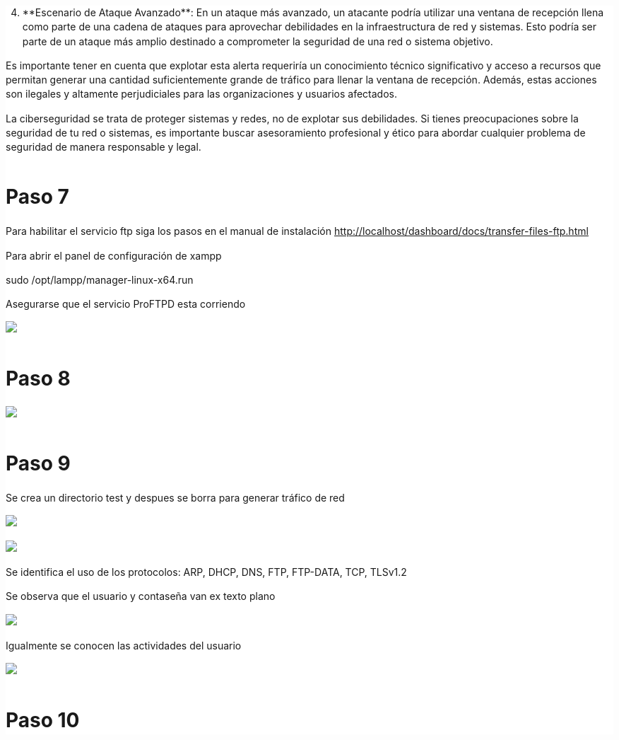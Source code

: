 4. \*\*Escenario de Ataque Avanzado\*\*: En un ataque más avanzado, un atacante podría utilizar una ventana de recepción llena como parte de una cadena de ataques para aprovechar debilidades en la infraestructura de red y sistemas. Esto podría ser parte de un ataque más amplio destinado a comprometer la seguridad de una red o sistema objetivo.

Es importante tener en cuenta que explotar esta alerta requeriría un conocimiento técnico significativo y acceso a recursos que permitan generar una cantidad suficientemente grande de tráfico para llenar la ventana de recepción. Además, estas acciones son ilegales y altamente perjudiciales para las organizaciones y usuarios afectados.

La ciberseguridad se trata de proteger sistemas y redes, no de explotar sus debilidades. Si tienes preocupaciones sobre la seguridad de tu red o sistemas, es importante buscar asesoramiento profesional y ético para abordar cualquier problema de seguridad de manera responsable y legal.

# Paso 7

Para habilitar el servicio ftp siga los pasos en el manual de instalación [http://localhost/dashboard/docs/transfer-files-ftp.html](http://localhost/dashboard/docs/transfer-files-ftp.html)

Para abrir el panel de configuración de xampp

sudo /opt/lampp/manager-linux-x64.run

Asegurarse que el servicio ProFTPD esta corriendo

![](RackMultipart20230824-1-l8w2a9_html_e98f2e7c47763f3a.png)

# Paso 8

![](RackMultipart20230824-1-l8w2a9_html_21634b3e68a1cd3b.png)

# Paso 9

Se crea un directorio test y despues se borra para generar tráfico de red

![](RackMultipart20230824-1-l8w2a9_html_4c1077a97c528703.png)

![](RackMultipart20230824-1-l8w2a9_html_8dc870c43fd4df3a.png)

Se identifica el uso de los protocolos: ARP, DHCP, DNS, FTP, FTP-DATA, TCP, TLSv1.2

Se observa que el usuario y contaseña van ex texto plano

![](RackMultipart20230824-1-l8w2a9_html_2d78799285562598.png)

Igualmente se conocen las actividades del usuario

![](RackMultipart20230824-1-l8w2a9_html_71243e1462879324.png)

# Paso 10
